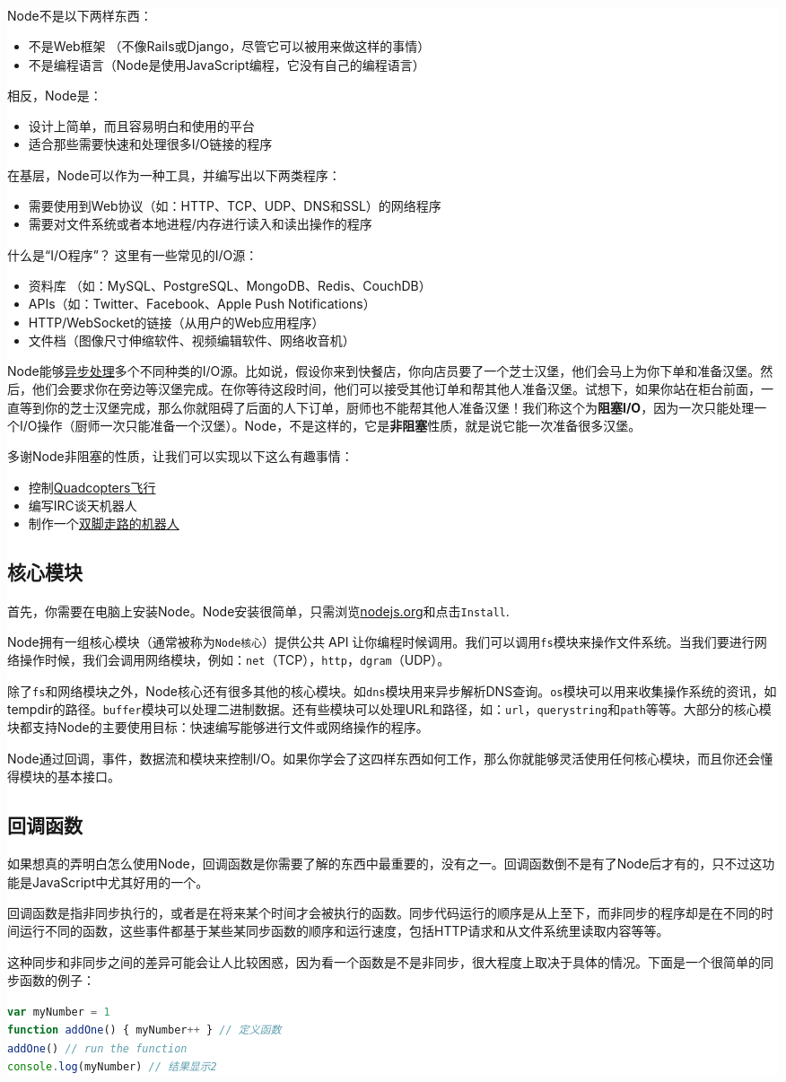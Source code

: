 Node不是以下两样东西：

  - 不是Web框架 （不像Rails或Django，尽管它可以被用来做这样的事情）
  - 不是编程语言（Node是使用JavaScript编程，它没有自己的编程语言）

相反，Node是：

  - 设计上简单，而且容易明白和使用的平台
  - 适合那些需要快速和处理很多I/O链接的程序

在基层，Node可以作为一种工具，并编写出以下两类程序：

  - 需要使用到Web协议（如：HTTP、TCP、UDP、DNS和SSL）的网络程序
  - 需要对文件系统或者本地进程/内存进行读入和读出操作的程序

什么是“I/O程序”？ 这里有一些常见的I/O源：

  - 资料库 （如：MySQL、PostgreSQL、MongoDB、Redis、CouchDB）
  - APIs（如：Twitter、Facebook、Apple Push Notifications）
  - HTTP/WebSocket的链接（从用户的Web应用程序）
  - 文件档（图像尺寸伸缩软件、视频编辑软件、网络收音机）

Node能够[异步处理](http://en.wikipedia.org/wiki/Asynchronous_I/O)多个不同种类的I/O源。比如说，假设你来到快餐店，你向店员要了一个芝士汉堡，他们会马上为你下单和准备汉堡。然后，他们会要求你在旁边等汉堡完成。在你等待这段时间，他们可以接受其他订单和帮其他人准备汉堡。试想下，如果你站在柜台前面，一直等到你的芝士汉堡完成，那么你就阻碍了后面的人下订单，厨师也不能帮其他人准备汉堡！我们称这个为**阻塞I/O**，因为一次只能处理一个I/O操作（厨师一次只能准备一个汉堡）。Node，不是这样的，它是**非阻塞**性质，就是说它能一次准备很多汉堡。

多谢Node非阻塞的性质，让我们可以实现以下这么有趣事情：

  - 控制[Quadcopters飞行](http://nodecopter.com)
  - 编写IRC谈天机器人
  - 制作一个[双脚走路的机器人](http://www.youtube.com/watch?v=jf-cEB3U2UQ)

## 核心模块

首先，你需要在电脑上安装Node。Node安装很简单，只需浏览[nodejs.org](http://nodejs.org)和点击`Install`.

Node拥有一组核心模块（通常被称为`Node核心`）提供公共 API 让你编程时候调用。我们可以调用`fs`模块来操作文件系统。当我们要进行网络操作时候，我们会调用网络模块，例如：`net`（TCP），`http`，`dgram`（UDP）。

除了`fs`和网络模块之外，Node核心还有很多其他的核心模块。如`dns`模块用来异步解析DNS查询。`os`模块可以用来收集操作系统的资讯，如tempdir的路径。`buffer`模块可以处理二进制数据。还有些模块可以处理URL和路径，如：`url`，`querystring`和`path`等等。大部分的核心模块都支持Node的主要使用目标：快速编写能够进行文件或网络操作的程序。

Node通过回调，事件，数据流和模块来控制I/O。如果你学会了这四样东西如何工作，那么你就能够灵活使用任何核心模块，而且你还会懂得模块的基本接口。

## 回调函数

如果想真的弄明白怎么使用Node，回调函数是你需要了解的东西中最重要的，没有之一。回调函数倒不是有了Node后才有的，只不过这功能是JavaScript中尤其好用的一个。

回调函数是指非同步执行的，或者是在将来某个时间才会被执行的函数。同步代码运行的顺序是从上至下，而非同步的程序却是在不同的时间运行不同的函数，这些事件都基于某些某同步函数的顺序和运行速度，包括HTTP请求和从文件系统里读取内容等等。

这种同步和非同步之间的差异可能会让人比较困惑，因为看一个函数是不是非同步，很大程度上取决于具体的情况。下面是一个很简单的同步函数的例子：

```js
var myNumber = 1
function addOne() { myNumber++ } // 定义函数
addOne() // run the function
console.log(myNumber) // 结果显示2
```
